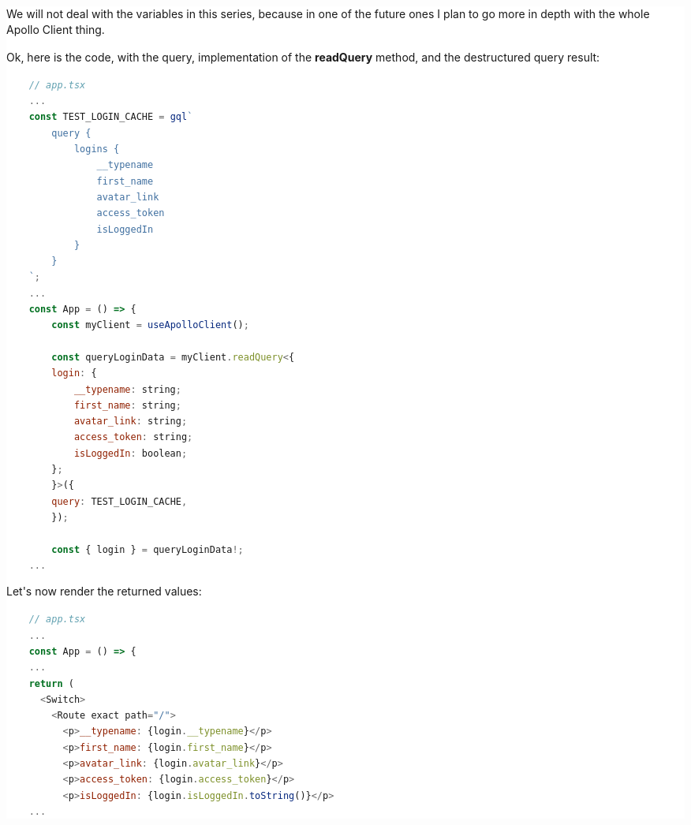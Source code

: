 We will not deal with the variables in this series, because in one of the future ones I plan to go more in depth with the whole Apollo Client thing.

Ok, here is the code, with the query, implementation of the **readQuery** method, and the destructured query result:

```js
    // app.tsx
    ...
    const TEST_LOGIN_CACHE = gql`
        query {
            logins {
                __typename
                first_name
                avatar_link
                access_token
                isLoggedIn
            }
        }
    `;
    ...
    const App = () => {
        const myClient = useApolloClient();

        const queryLoginData = myClient.readQuery<{
        login: {
            __typename: string;
            first_name: string;
            avatar_link: string;
            access_token: string;
            isLoggedIn: boolean;
        };
        }>({
        query: TEST_LOGIN_CACHE,
        });

        const { login } = queryLoginData!;
    ...
```

Let's now render the returned values:

```js
    // app.tsx
    ...
    const App = () => {
    ...
    return (
      <Switch>
        <Route exact path="/">
          <p>__typename: {login.__typename}</p>
          <p>first_name: {login.first_name}</p>
          <p>avatar_link: {login.avatar_link}</p>
          <p>access_token: {login.access_token}</p>
          <p>isLoggedIn: {login.isLoggedIn.toString()}</p>
    ...
```
